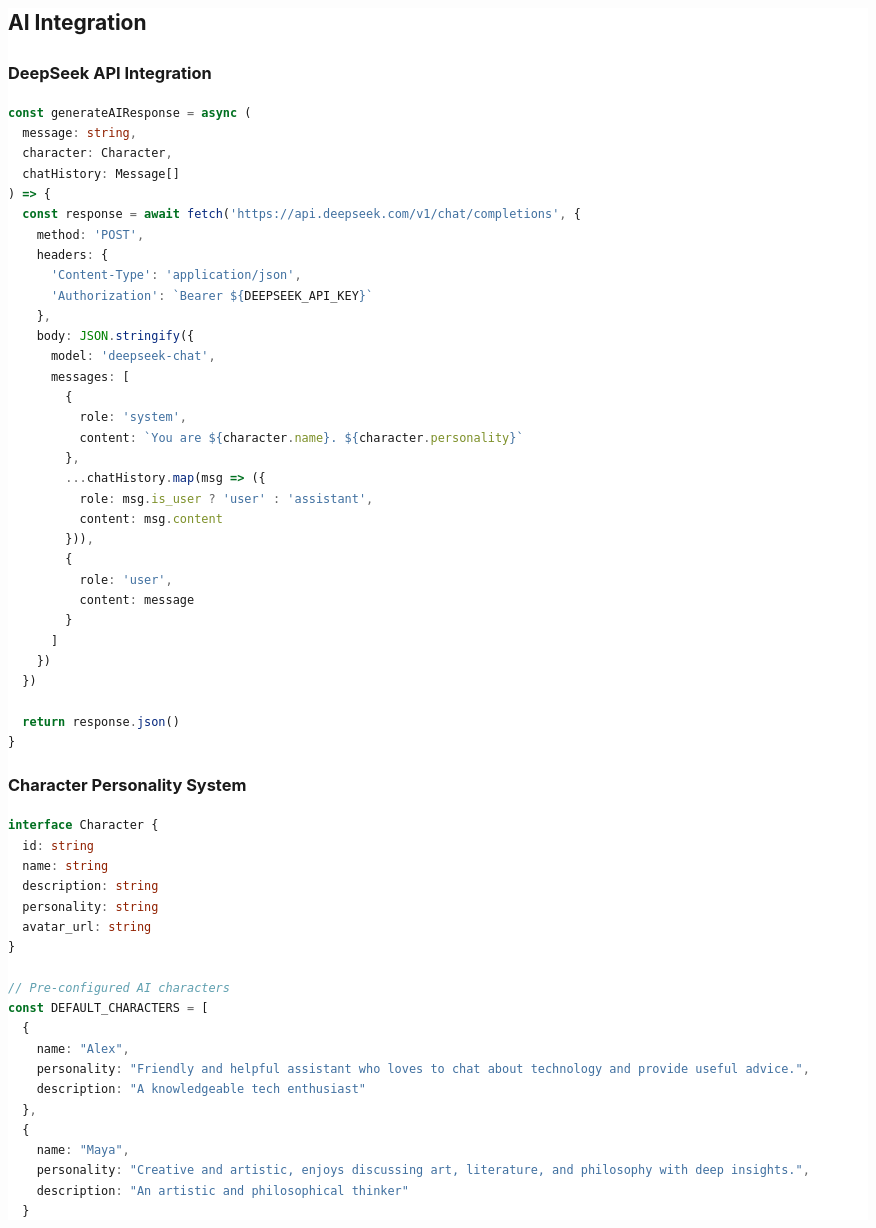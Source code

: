 
## AI Integration

### DeepSeek API Integration
```typescript
const generateAIResponse = async (
  message: string, 
  character: Character,
  chatHistory: Message[]
) => {
  const response = await fetch('https://api.deepseek.com/v1/chat/completions', {
    method: 'POST',
    headers: {
      'Content-Type': 'application/json',
      'Authorization': `Bearer ${DEEPSEEK_API_KEY}`
    },
    body: JSON.stringify({
      model: 'deepseek-chat',
      messages: [
        {
          role: 'system',
          content: `You are ${character.name}. ${character.personality}`
        },
        ...chatHistory.map(msg => ({
          role: msg.is_user ? 'user' : 'assistant',
          content: msg.content
        })),
        {
          role: 'user',
          content: message
        }
      ]
    })
  })

  return response.json()
}
```

### Character Personality System
```typescript
interface Character {
  id: string
  name: string
  description: string
  personality: string
  avatar_url: string
}

// Pre-configured AI characters
const DEFAULT_CHARACTERS = [
  {
    name: "Alex",
    personality: "Friendly and helpful assistant who loves to chat about technology and provide useful advice.",
    description: "A knowledgeable tech enthusiast"
  },
  {
    name: "Maya",
    personality: "Creative and artistic, enjoys discussing art, literature, and philosophy with deep insights.",
    description: "An artistic and philosophical thinker"
  }
```